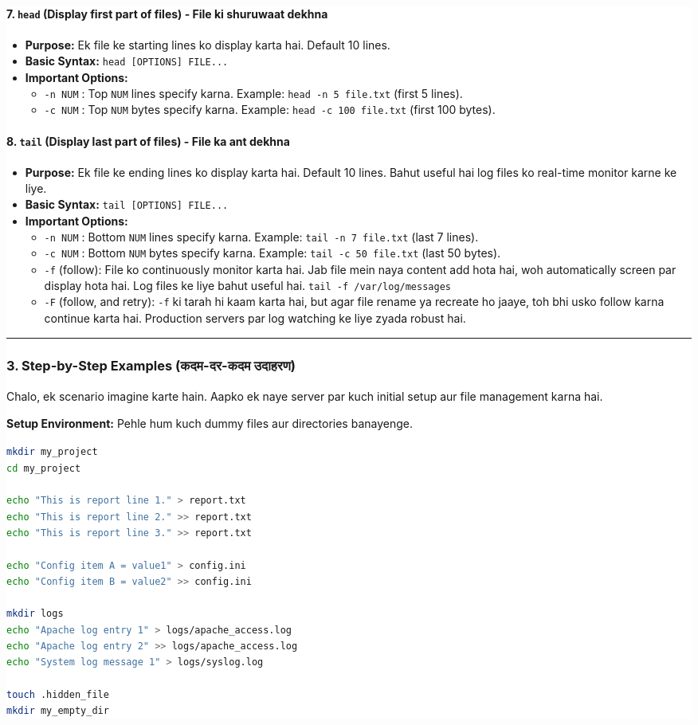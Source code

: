 #### 7. `head` (Display first part of files) - File ki shuruwaat dekhna
*   **Purpose:** Ek file ke starting lines ko display karta hai. Default 10 lines.
*   **Basic Syntax:** `head [OPTIONS] FILE...`
*   **Important Options:**
    *   `-n NUM` : Top `NUM` lines specify karna. Example: `head -n 5 file.txt` (first 5 lines).
    *   `-c NUM` : Top `NUM` bytes specify karna. Example: `head -c 100 file.txt` (first 100 bytes).

#### 8. `tail` (Display last part of files) - File ka ant dekhna
*   **Purpose:** Ek file ke ending lines ko display karta hai. Default 10 lines. Bahut useful hai log files ko real-time monitor karne ke liye.
*   **Basic Syntax:** `tail [OPTIONS] FILE...`
*   **Important Options:**
    *   `-n NUM` : Bottom `NUM` lines specify karna. Example: `tail -n 7 file.txt` (last 7 lines).
    *   `-c NUM` : Bottom `NUM` bytes specify karna. Example: `tail -c 50 file.txt` (last 50 bytes).
    *   `-f` (follow): File ko continuously monitor karta hai. Jab file mein naya content add hota hai, woh automatically screen par display hota hai. Log files ke liye bahut useful hai. `tail -f /var/log/messages`
    *   `-F` (follow, and retry): `-f` ki tarah hi kaam karta hai, but agar file rename ya recreate ho jaaye, toh bhi usko follow karna continue karta hai. Production servers par log watching ke liye zyada robust hai.

---

### 3. Step-by-Step Examples (कदम-दर-कदम उदाहरण)

Chalo, ek scenario imagine karte hain. Aapko ek naye server par kuch initial setup aur file management karna hai.

**Setup Environment:**
Pehle hum kuch dummy files aur directories banayenge.

```bash
mkdir my_project
cd my_project

echo "This is report line 1." > report.txt
echo "This is report line 2." >> report.txt
echo "This is report line 3." >> report.txt

echo "Config item A = value1" > config.ini
echo "Config item B = value2" >> config.ini

mkdir logs
echo "Apache log entry 1" > logs/apache_access.log
echo "Apache log entry 2" >> logs/apache_access.log
echo "System log message 1" > logs/syslog.log

touch .hidden_file
mkdir my_empty_dir
```
